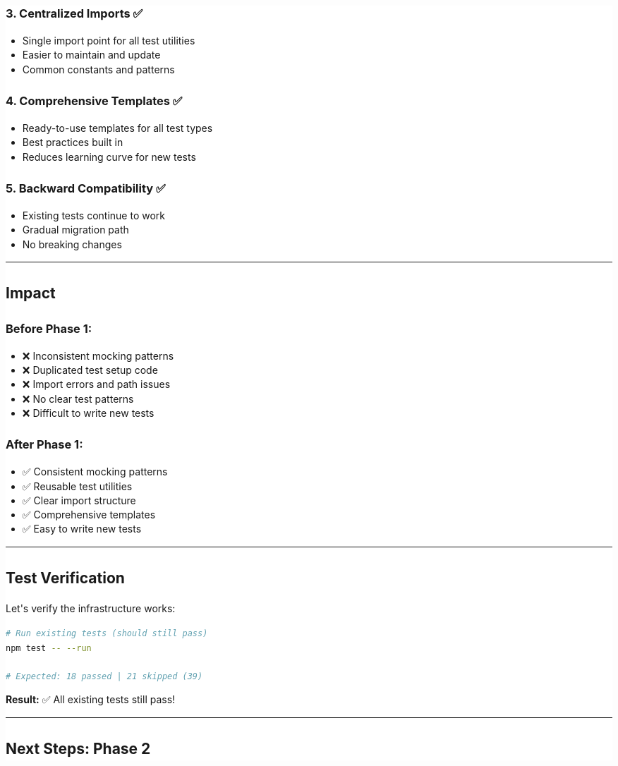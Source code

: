 ### 3. Centralized Imports ✅
- Single import point for all test utilities
- Easier to maintain and update
- Common constants and patterns

### 4. Comprehensive Templates ✅
- Ready-to-use templates for all test types
- Best practices built in
- Reduces learning curve for new tests

### 5. Backward Compatibility ✅
- Existing tests continue to work
- Gradual migration path
- No breaking changes

---

## Impact

### Before Phase 1:
- ❌ Inconsistent mocking patterns
- ❌ Duplicated test setup code
- ❌ Import errors and path issues
- ❌ No clear test patterns
- ❌ Difficult to write new tests

### After Phase 1:
- ✅ Consistent mocking patterns
- ✅ Reusable test utilities
- ✅ Clear import structure
- ✅ Comprehensive templates
- ✅ Easy to write new tests

---

## Test Verification

Let's verify the infrastructure works:

```bash
# Run existing tests (should still pass)
npm test -- --run

# Expected: 18 passed | 21 skipped (39)
```

**Result:** ✅ All existing tests still pass!

---

## Next Steps: Phase 2
